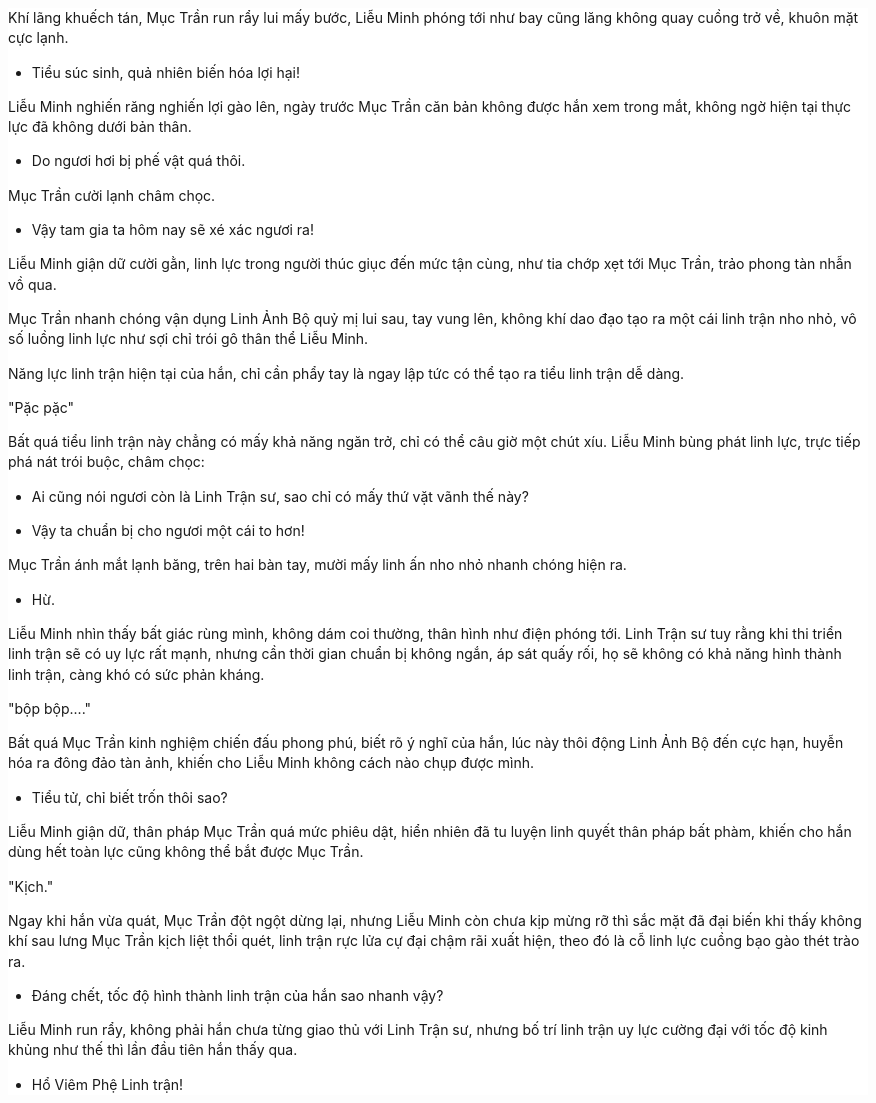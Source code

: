 Khí lãng khuếch tán, Mục Trần run rẩy lui mấy bước, Liễu Minh phóng tới như bay cũng lăng không quay cuồng trở về, khuôn mặt cực lạnh.

- Tiểu súc sinh, quả nhiên biến hóa lợi hại!

Liễu Minh nghiến răng nghiến lợi gào lên, ngày trước Mục Trần căn bản không được hắn xem trong mắt, không ngờ hiện tại thực lực đã không dưới bản thân.

- Do ngươi hơi bị phế vật quá thôi.

Mục Trần cười lạnh châm chọc.

- Vậy tam gia ta hôm nay sẽ xé xác ngươi ra!

Liễu Minh giận dữ cười gằn, linh lực trong người thúc giục đến mức tận cùng, như tia chớp xẹt tới Mục Trần, trảo phong tàn nhẫn vồ qua.

Mục Trần nhanh chóng vận dụng Linh Ảnh Bộ quỷ mị lui sau, tay vung lên, không khí dao đạo tạo ra một cái linh trận nho nhỏ, vô số luồng linh lực như sợi chỉ trói gô thân thể Liễu Minh.

Năng lực linh trận hiện tại của hắn, chỉ cần phẩy tay là ngay lập tức có thể tạo ra tiểu linh trận dễ dàng.

"Pặc pặc"

Bất quá tiểu linh trận này chẳng có mấy khả năng ngăn trở, chỉ có thể câu giờ một chút xíu. Liễu Minh bùng phát linh lực, trực tiếp phá nát trói buộc, châm chọc:

- Ai cũng nói ngươi còn là Linh Trận sư, sao chỉ có mấy thứ vặt vãnh thế này?

- Vậy ta chuẩn bị cho ngươi một cái to hơn!

Mục Trần ánh mắt lạnh băng, trên hai bàn tay, mười mấy linh ấn nho nhỏ nhanh chóng hiện ra.

- Hừ.

Liễu Minh nhìn thấy bất giác rùng mình, không dám coi thường, thân hình như điện phóng tới. Linh Trận sư tuy rằng khi thi triển linh trận sẽ có uy lực rất mạnh, nhưng cần thời gian chuẩn bị không ngắn, áp sát quấy rối, họ sẽ không có khả năng hình thành linh trận, càng khó có sức phản kháng.

"bộp bộp...."

Bất quá Mục Trần kinh nghiệm chiến đấu phong phú, biết rõ ý nghĩ của hắn, lúc này thôi động Linh Ảnh Bộ đến cực hạn, huyễn hóa ra đông đảo tàn ảnh, khiến cho Liễu Minh không cách nào chụp được mình.

- Tiểu tử, chỉ biết trốn thôi sao?

Liễu Minh giận dữ, thân pháp Mục Trần quá mức phiêu dật, hiển nhiên đã tu luyện linh quyết thân pháp bất phàm, khiến cho hắn dùng hết toàn lực cũng không thể bắt được Mục Trần.

"Kịch."

Ngay khi hắn vừa quát, Mục Trần đột ngột dừng lại, nhưng Liễu Minh còn chưa kịp mừng rỡ thì sắc mặt đã đại biến khi thấy không khí sau lưng Mục Trần kịch liệt thổi quét, linh trận rực lửa cự đại chậm rãi xuất hiện, theo đó là cỗ linh lực cuồng bạo gào thét trào ra.

- Đáng chết, tốc độ hình thành linh trận của hắn sao nhanh vậy?

Liễu Minh run rẩy, không phải hắn chưa từng giao thủ với Linh Trận sư, nhưng bố trí linh trận uy lực cường đại với tốc độ kinh khủng như thế thì lần đầu tiên hắn thấy qua.

- Hổ Viêm Phệ Linh trận!
